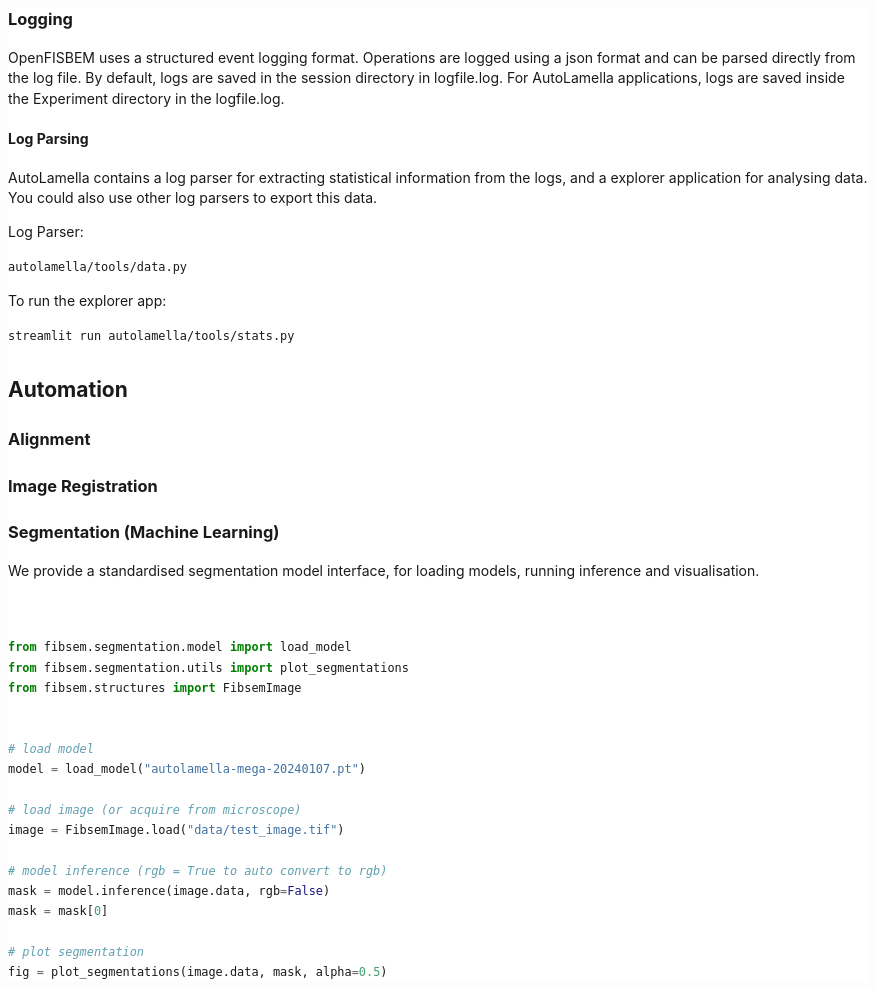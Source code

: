### Logging

OpenFISBEM uses a structured event logging format. Operations are logged using a json format and can be parsed directly from the log file. By default, logs are saved in the session directory in logfile.log. For AutoLamella applications, logs are saved inside the Experiment directory in the logfile.log.  

#### Log Parsing

AutoLamella contains a log parser for extracting statistical information from the logs, and a explorer application for analysing data. You could also use other log parsers to export this data. 

Log Parser:

```bash
autolamella/tools/data.py
```

To run the explorer app:

```bash
streamlit run autolamella/tools/stats.py
```

## Automation

### Alignment

### Image Registration

### Segmentation (Machine Learning)



We provide a standardised segmentation model interface, for loading models, running inference and visualisation.

```python


from fibsem.segmentation.model import load_model
from fibsem.segmentation.utils import plot_segmentations
from fibsem.structures import FibsemImage


# load model
model = load_model("autolamella-mega-20240107.pt")

# load image (or acquire from microscope)
image = FibsemImage.load("data/test_image.tif")

# model inference (rgb = True to auto convert to rgb)
mask = model.inference(image.data, rgb=False)
mask = mask[0]

# plot segmentation
fig = plot_segmentations(image.data, mask, alpha=0.5)


```
